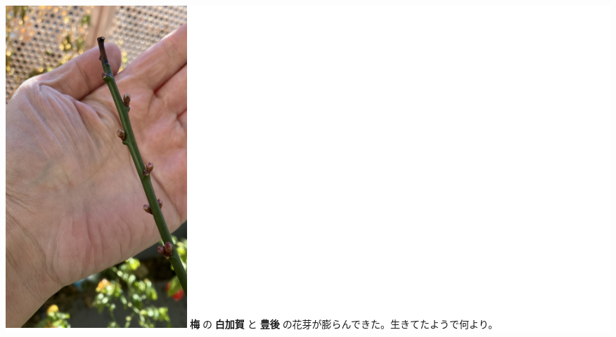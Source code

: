 <img src='images/%E5%86%99%E7%9C%9F%202023%2D01%2D21%2014%2046%2030.jpg' alt='写真 2023-01-21 14 46 30.jpg' width='30%'> __梅__ の __白加賀__ と __豊後__ の花芽が膨らんできた。生きてたようで何より。